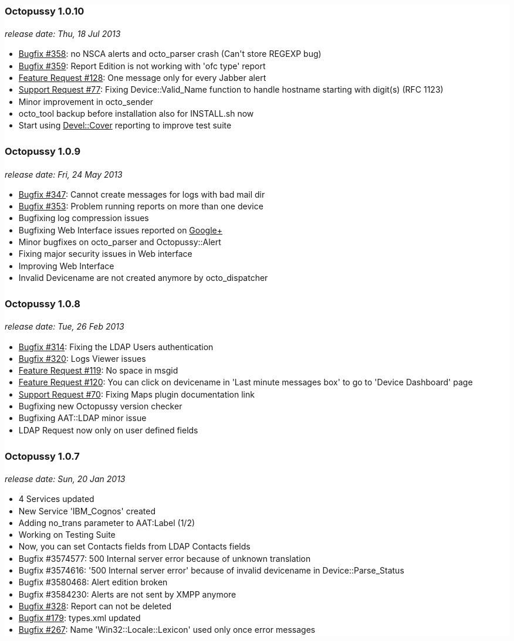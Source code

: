### Octopussy 1.0.10 ###
*release date: Thu, 18 Jul 2013*

  * [Bugfix #358](https://sourceforge.net/p/syslog-analyzer/bugs/358/): no NSCA alerts and octo_parser crash (Can't store REGEXP bug)
  * [Bugfix #359](https://sourceforge.net/p/syslog-analyzer/bugs/359/): Report Edition is not working with 'ofc type' report
  * [Feature Request #128](https://sourceforge.net/p/syslog-analyzer/feature-requests/128/): One message only for every Jabber alert
  * [Support Request #77](https://sourceforge.net/p/syslog-analyzer/support-requests/70/): Fixing Device::Valid_Name function to handle hostname starting with digit(s) (RFC 1123)
  * Minor improvement in octo_sender
  * octo_tool backup before installation also for INSTALL.sh now
  * Start using [Devel::Cover](https://metacpan.org/module/Devel::Cover) reporting to improve test suite

### Octopussy 1.0.9 ###
*release date: Fri, 24 May 2013*

  * [Bugfix #347](https://sourceforge.net/p/syslog-analyzer/bugs/347/): Cannot create messages for logs with bad mail dir
  * [Bugfix #353](https://sourceforge.net/p/syslog-analyzer/bugs/353/): Problem running reports on more than one device
  * Bugfixing log compression issues
  * Bugfixing Web Interface issues reported on [Google+](https://plus.google.com/113385322268951381996/posts/jKcDgysHBic)
  * Minor bugfixes on octo_parser and Octopussy::Alert
  * Fixing major security issues in Web interface
  * Improving Web Interface
  * Invalid Devicename are not created anymore by octo_dispatcher

### Octopussy 1.0.8 ###
*release date: Tue, 26 Feb 2013*

  * [Bugfix #314](https://sourceforge.net/p/syslog-analyzer/bugs/314/): Fixing the LDAP Users authentication
  * [Bugfix #320](https://sourceforge.net/p/syslog-analyzer/bugs/320/): Logs Viewer issues
  * [Feature Request #119](https://sourceforge.net/p/syslog-analyzer/feature-requests/119/): No space in msgid
  * [Feature Request #120](https://sourceforge.net/p/syslog-analyzer/feature-requests/120/): You can click on devicename in 'Last minute messages box' to go to 'Device Dashboard' page
  * [Support Request #70](https://sourceforge.net/p/syslog-analyzer/support-requests/70/): Fixing Maps plugin documentation link
  * Bugfixing new Octopussy version checker
  * Bugfixing AAT::LDAP minor issue
  * LDAP Request now only on user defined fields

### Octopussy 1.0.7 ###
*release date: Sun, 20 Jan 2013*

  * 4 Services updated
  * New Service 'IBM_Cognos' created
  * Adding no_trans parameter to AAT:Label (1/2)
  * Working on Testing Suite
  * Now, you can set Contacts fields from LDAP Contacts fields
  * Bugfix #3574577: 500 Internal server error because of unknown translation
  * Bugfix #3574616: '500 Internal server error' because of invalid devicename
    in Device::Parse_Status
  * Bugfix #3580468: Alert edition broken
  * Bugfix #3584230: Alerts are not sent by XMPP anymore
  * [Bugfix #328](https://sourceforge.net/p/syslog-analyzer/bugs/328/): Report can not be deleted
  * [Bugfix #179](https://sourceforge.net/p/syslog-analyzer/bugs/179/): types.xml updated
  * [Bugfix #267](https://sourceforge.net/p/syslog-analyzer/bugs/267/): Name 'Win32::Locale::Lexicon' used only once error messages